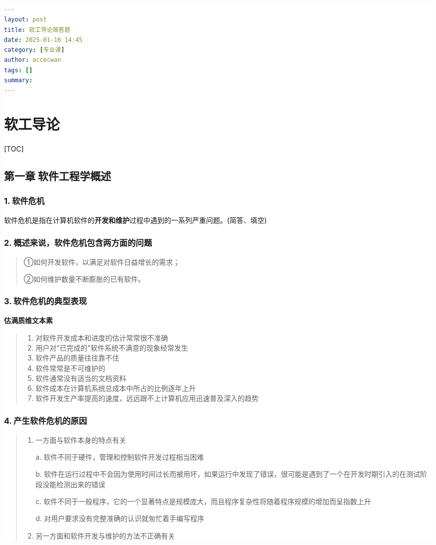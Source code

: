 ```yaml
---
layout: post
title: 软工导论简答题
date: 2025-01-16 14:45
category: [专业课]
author: accecwan
tags: []
summary: 
---
```


# 软工导论

[TOC]

## 第一章 软件工程学概述

### 1. 软件危机

软件危机是指在计算机软件的**开发和维护**过程中遇到的一系列严重问题。(简答、填空)

### 2. 概述来说，软件危机包含两方面的问题

> ①如何开发软件，以满足对软件日益增长的需求；
>
> ②如何维护数量不断膨胀的已有软件。

### 3. 软件危机的典型表现
**估满质维文本素**

> 1. 对软件开发成本和进度的估计常常很不准确
> 2. 用户对“已完成的”软件系统不满意的现象经常发生
> 3. 软件产品的质量往往靠不住
> 4. 软件常常是不可维护的
> 5. 软件通常没有适当的文档资料
> 6. 软件成本在计算机系统总成本中所占的比例逐年上升
> 7. 软件开发生产率提高的速度，远远跟不上计算机应用迅速普及深入的趋势

### 4. 产生软件危机的原因

> 1. 一方面与软件本身的特点有关
>
>    a. 软件不同于硬件，管理和控制软件开发过程相当困难
>
>    b. 软件在运行过程中不会因为使用时间过长而被用坏，如果运行中发现了错误，很可能是遇到了一个在开发时期引入的在测试阶段没能检测出来的错误
>
>    c. 软件不同于一般程序，它的一个显著特点是规模庞大，而且程序复杂性将随着程序规模的增加而呈指数上升
>
>    d. 对用户要求没有完整准确的认识就匆忙着手编写程序
>
> 2. 另一方面和软件开发与维护的方法不正确有关
